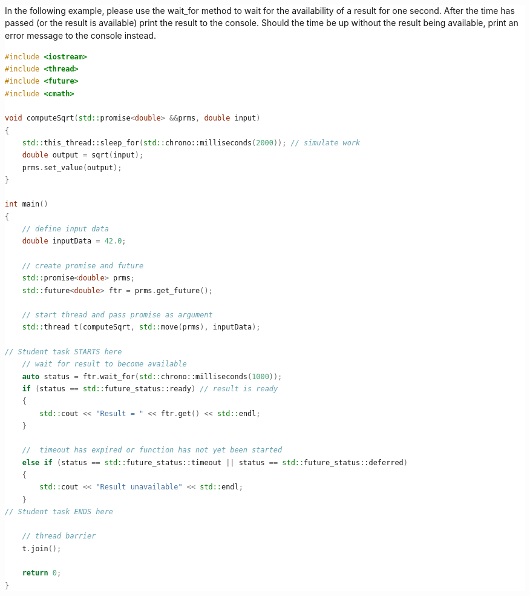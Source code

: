 In the following example, please use the wait_for method to wait for the availability of a result for one second. After the time has passed (or the result is available) print the result to the console. Should the time be up without the result being available, print an error message to the console instead.

```cpp
#include <iostream>
#include <thread>
#include <future>
#include <cmath>

void computeSqrt(std::promise<double> &&prms, double input)
{
    std::this_thread::sleep_for(std::chrono::milliseconds(2000)); // simulate work
    double output = sqrt(input);
    prms.set_value(output);
}

int main()
{
    // define input data
    double inputData = 42.0;

    // create promise and future
    std::promise<double> prms;
    std::future<double> ftr = prms.get_future();

    // start thread and pass promise as argument
    std::thread t(computeSqrt, std::move(prms), inputData);

// Student task STARTS here
    // wait for result to become available
    auto status = ftr.wait_for(std::chrono::milliseconds(1000));
    if (status == std::future_status::ready) // result is ready
    {
        std::cout << "Result = " << ftr.get() << std::endl;
    }

    //  timeout has expired or function has not yet been started
    else if (status == std::future_status::timeout || status == std::future_status::deferred)
    {
        std::cout << "Result unavailable" << std::endl;
    }
// Student task ENDS here    

    // thread barrier
    t.join();

    return 0;
}
```
